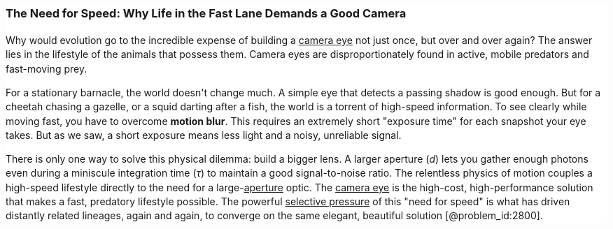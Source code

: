 ### The Need for Speed: Why Life in the Fast Lane Demands a Good Camera

Why would evolution go to the incredible expense of building a [camera eye](@article_id:264605) not just once, but over and over again? The answer lies in the lifestyle of the animals that possess them. Camera eyes are disproportionately found in active, mobile predators and fast-moving prey.

For a stationary barnacle, the world doesn't change much. A simple eye that detects a passing shadow is good enough. But for a cheetah chasing a gazelle, or a squid darting after a fish, the world is a torrent of high-speed information. To see clearly while moving fast, you have to overcome **motion blur**. This requires an extremely short "exposure time" for each snapshot your eye takes. But as we saw, a short exposure means less light and a noisy, unreliable signal.

There is only one way to solve this physical dilemma: build a bigger lens. A larger aperture ($d$) lets you gather enough photons even during a miniscule integration time ($\tau$) to maintain a good signal-to-noise ratio. The relentless physics of motion couples a high-speed lifestyle directly to the need for a large-[aperture](@article_id:172442) optic. The [camera eye](@article_id:264605) is the high-cost, high-performance solution that makes a fast, predatory lifestyle possible. The powerful [selective pressure](@article_id:167042) of this "need for speed" is what has driven distantly related lineages, again and again, to converge on the same elegant, beautiful solution [@problem_id:2800].